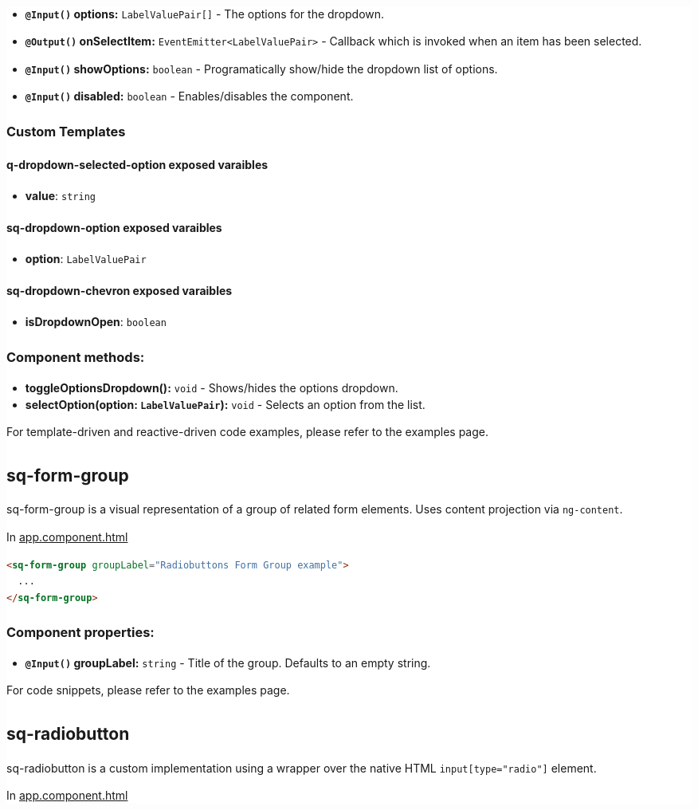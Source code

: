 - **`@Input()` options:** `LabelValuePair[]` - The options for the dropdown.

- **`@Output()` onSelectItem:** `EventEmitter<LabelValuePair>` - Callback which is invoked when an item has been selected.

- **`@Input()` showOptions:** `boolean` - Programatically show/hide the dropdown list of options.

- **`@Input()` disabled:** `boolean` - Enables/disables the component.

### Custom Templates

#### **q-dropdown-selected-option** exposed varaibles

- **value**: `string`

#### **sq-dropdown-option** exposed varaibles

- **option**: `LabelValuePair`

#### **sq-dropdown-chevron** exposed varaibles

- **isDropdownOpen**: `boolean`

### Component methods:

- **toggleOptionsDropdown():** `void` - Shows/hides the options dropdown.
- **selectOption(option: `LabelValuePair`):** `void` - Selects an option from the list.

For template-driven and reactive-driven code examples, please refer to the examples page.

## sq-form-group

sq-form-group is a visual representation of a group of related form elements. Uses content projection via `ng-content`.

In [app.component.html](https://github.com/SQ-UI/ng-sq-ui/blob/master/src/app/app.component.html#L89)

```html
<sq-form-group groupLabel="Radiobuttons Form Group example">
  ...
</sq-form-group>
```

### Component properties:

- **`@Input()` groupLabel:** `string` - Title of the group. Defaults to an empty string.

For code snippets, please refer to the examples page.

## sq-radiobutton


sq-radiobutton is a custom implementation using a wrapper over the native HTML `input[type="radio"]` element.

In [app.component.html](https://github.com/SQ-UI/ng-sq-ui/blob/master/src/app/app.component.html#L91)
